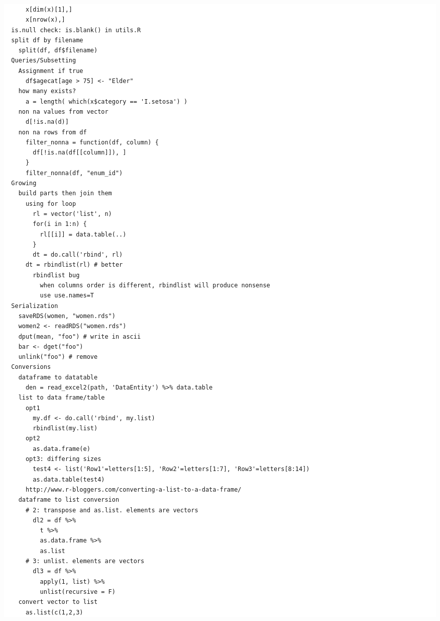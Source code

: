           x[dim(x)[1],]
          x[nrow(x),]
      is.null check: is.blank() in utils.R
      split df by filename
        split(df, df$filename)
      Queries/Subsetting
        Assignment if true
          df$agecat[age > 75] <- "Elder"
        how many exists?
          a = length( which(x$category == 'I.setosa') )
        non na values from vector
          d[!is.na(d)]
        non na rows from df
          filter_nonna = function(df, column) {
            df[!is.na(df[[column]]), ]
          }
          filter_nonna(df, "enum_id")
      Growing
        build parts then join them
          using for loop
            rl = vector('list', n)
            for(i in 1:n) {
              rl[[i]] = data.table(..)
            }
            dt = do.call('rbind', rl)
          dt = rbindlist(rl) # better
            rbindlist bug
              when columns order is different, rbindlist will produce nonsense 
              use use.names=T
      Serialization
        saveRDS(women, "women.rds")
        women2 <- readRDS("women.rds")
        dput(mean, "foo") # write in ascii
        bar <- dget("foo")
        unlink("foo") # remove
      Conversions
        dataframe to datatable
          den = read_excel2(path, 'DataEntity') %>% data.table
        list to data frame/table
          opt1
            my.df <- do.call('rbind', my.list)
            rbindlist(my.list)
          opt2
            as.data.frame(e)
          opt3: differing sizes
            test4 <- list('Row1'=letters[1:5], 'Row2'=letters[1:7], 'Row3'=letters[8:14])
            as.data.table(test4)
          http://www.r-bloggers.com/converting-a-list-to-a-data-frame/
        dataframe to list conversion
          # 2: transpose and as.list. elements are vectors
            dl2 = df %>%
              t %>%
              as.data.frame %>%
              as.list
          # 3: unlist. elements are vectors
            dl3 = df %>%
              apply(1, list) %>%
              unlist(recursive = F)
        convert vector to list
          as.list(c(1,2,3)